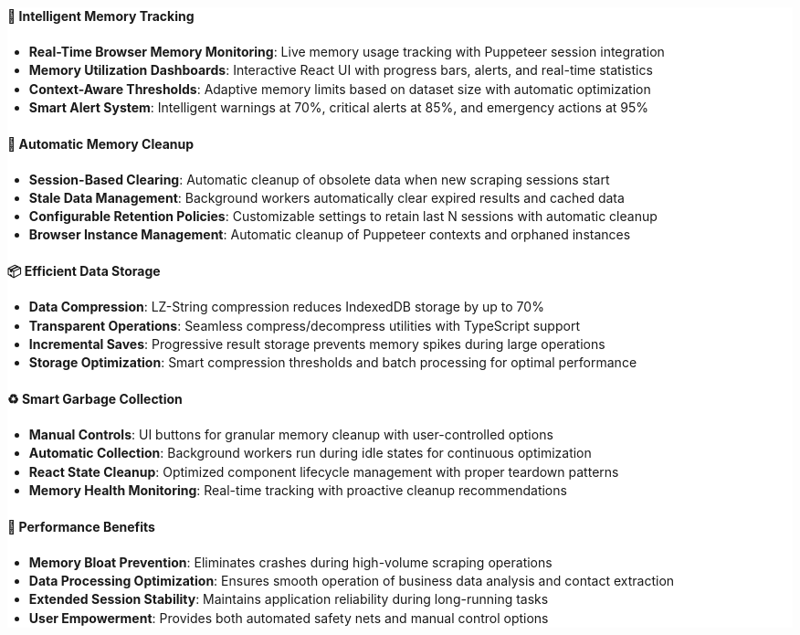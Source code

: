 #### 🧠 **Intelligent Memory Tracking**

- **Real-Time Browser Memory Monitoring**: Live memory usage tracking with
  Puppeteer session integration
- **Memory Utilization Dashboards**: Interactive React UI with progress bars,
  alerts, and real-time statistics
- **Context-Aware Thresholds**: Adaptive memory limits based on dataset size
  with automatic optimization
- **Smart Alert System**: Intelligent warnings at 70%, critical alerts at 85%,
  and emergency actions at 95%

#### 🧹 **Automatic Memory Cleanup**

- **Session-Based Clearing**: Automatic cleanup of obsolete data when new
  scraping sessions start
- **Stale Data Management**: Background workers automatically clear expired
  results and cached data
- **Configurable Retention Policies**: Customizable settings to retain last N
  sessions with automatic cleanup
- **Browser Instance Management**: Automatic cleanup of Puppeteer contexts and
  orphaned instances

#### 📦 **Efficient Data Storage**

- **Data Compression**: LZ-String compression reduces IndexedDB storage by up to
  70%
- **Transparent Operations**: Seamless compress/decompress utilities with
  TypeScript support
- **Incremental Saves**: Progressive result storage prevents memory spikes
  during large operations
- **Storage Optimization**: Smart compression thresholds and batch processing
  for optimal performance

#### ♻️ **Smart Garbage Collection**

- **Manual Controls**: UI buttons for granular memory cleanup with
  user-controlled options
- **Automatic Collection**: Background workers run during idle states for
  continuous optimization
- **React State Cleanup**: Optimized component lifecycle management with proper
  teardown patterns
- **Memory Health Monitoring**: Real-time tracking with proactive cleanup
  recommendations

#### 🚀 **Performance Benefits**

- **Memory Bloat Prevention**: Eliminates crashes during high-volume scraping
  operations
- **Data Processing Optimization**: Ensures smooth operation of business data
  analysis and contact extraction
- **Extended Session Stability**: Maintains application reliability during
  long-running tasks
- **User Empowerment**: Provides both automated safety nets and manual control
  options

